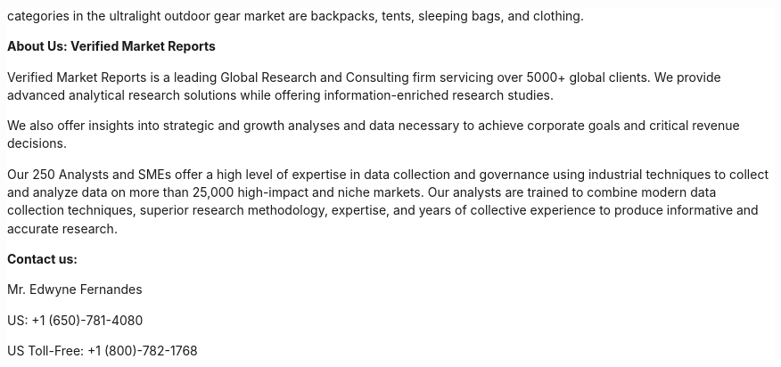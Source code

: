 categories in the ultralight outdoor gear market are backpacks, tents, sleeping bags, and clothing.</p>    </li>  </ol></body></html></h3><p id="" class=""><strong>About Us: Verified Market Reports</strong></p><p id="" class="">Verified Market Reports is a leading Global Research and Consulting firm servicing over 5000+ global clients. We provide advanced analytical research solutions while offering information-enriched research studies.</p><p id="" class="">We also offer insights into strategic and growth analyses and data necessary to achieve corporate goals and critical revenue decisions.</p><p id="" class="">Our 250 Analysts and SMEs offer a high level of expertise in data collection and governance using industrial techniques to collect and analyze data on more than 25,000 high-impact and niche markets. Our analysts are trained to combine modern data collection techniques, superior research methodology, expertise, and years of collective experience to produce informative and accurate research.</p><p id="" class=""><strong>Contact us:</strong></p><p id="" class="">Mr. Edwyne Fernandes</p><p id="" class="">US: +1 (650)-781-4080</p><p id="" class="">US Toll-Free: +1 (800)-782-1768</p>
